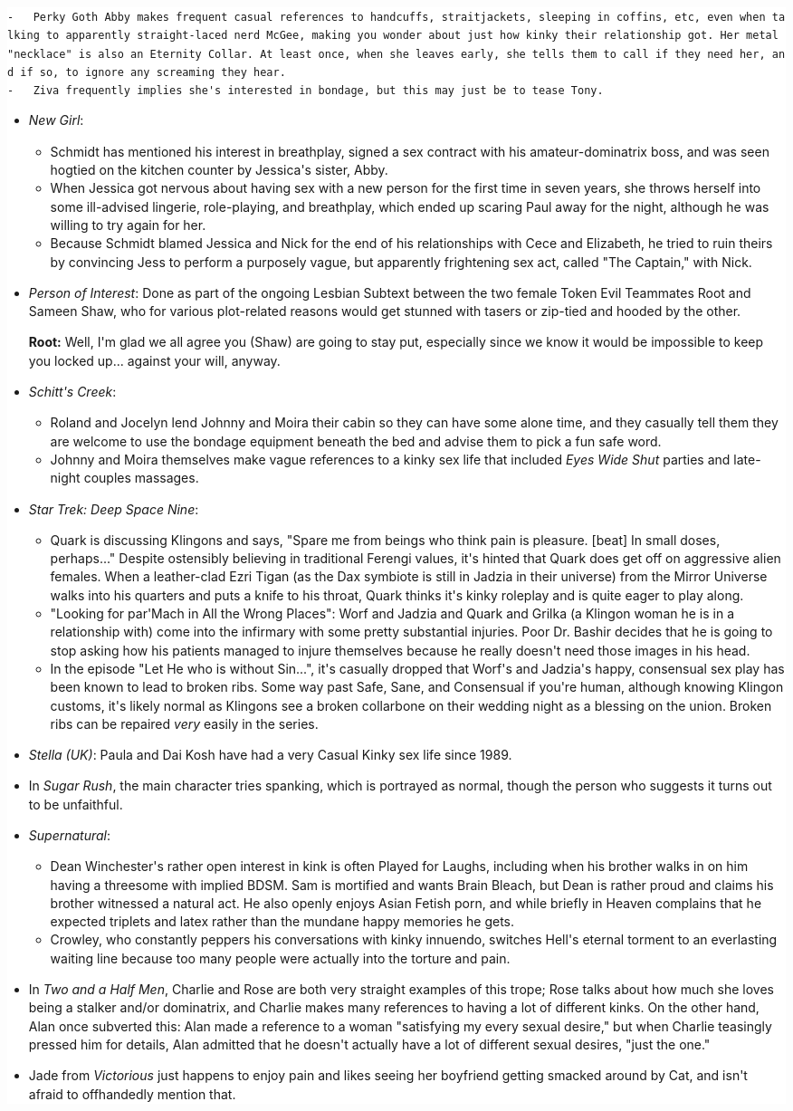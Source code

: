     -   Perky Goth Abby makes frequent casual references to handcuffs, straitjackets, sleeping in coffins, etc, even when talking to apparently straight-laced nerd McGee, making you wonder about just how kinky their relationship got. Her metal "necklace" is also an Eternity Collar. At least once, when she leaves early, she tells them to call if they need her, and if so, to ignore any screaming they hear.
    -   Ziva frequently implies she's interested in bondage, but this may just be to tease Tony.
-   _New Girl_:
    -   Schmidt has mentioned his interest in breathplay, signed a sex contract with his amateur-dominatrix boss, and was seen hogtied on the kitchen counter by Jessica's sister, Abby.
    -   When Jessica got nervous about having sex with a new person for the first time in seven years, she throws herself into some ill-advised lingerie, role-playing, and breathplay, which ended up scaring Paul away for the night, although he was willing to try again for her.
    -   Because Schmidt blamed Jessica and Nick for the end of his relationships with Cece and Elizabeth, he tried to ruin theirs by convincing Jess to perform a purposely vague, but apparently frightening sex act, called "The Captain," with Nick.
-   _Person of Interest_: Done as part of the ongoing Lesbian Subtext between the two female Token Evil Teammates Root and Sameen Shaw, who for various plot-related reasons would get stunned with tasers or zip-tied and hooded by the other.
    
    **Root:** Well, I'm glad we all agree you (Shaw) are going to stay put, especially since we know it would be impossible to keep you locked up... against your will, anyway.
    
-   _Schitt's Creek_:
    -   Roland and Jocelyn lend Johnny and Moira their cabin so they can have some alone time, and they casually tell them they are welcome to use the bondage equipment beneath the bed and advise them to pick a fun safe word.
    -   Johnny and Moira themselves make vague references to a kinky sex life that included _Eyes Wide Shut_ parties and late-night couples massages.
-   _Star Trek: Deep Space Nine_:
    -   Quark is discussing Klingons and says, "Spare me from beings who think pain is pleasure. \[beat\] In small doses, perhaps..." Despite ostensibly believing in traditional Ferengi values, it's hinted that Quark does get off on aggressive alien females. When a leather-clad Ezri Tigan (as the Dax symbiote is still in Jadzia in their universe) from the Mirror Universe walks into his quarters and puts a knife to his throat, Quark thinks it's kinky roleplay and is quite eager to play along.
    -   "Looking for par'Mach in All the Wrong Places": Worf and Jadzia and Quark and Grilka (a Klingon woman he is in a relationship with) come into the infirmary with some pretty substantial injuries. Poor Dr. Bashir decides that he is going to stop asking how his patients managed to injure themselves because he really doesn't need those images in his head.
    -   In the episode "Let He who is without Sin...", it's casually dropped that Worf's and Jadzia's happy, consensual sex play has been known to lead to broken ribs. Some way past Safe, Sane, and Consensual if you're human, although knowing Klingon customs, it's likely normal as Klingons see a broken collarbone on their wedding night as a blessing on the union. Broken ribs can be repaired _very_ easily in the series.
-   _Stella (UK)_: Paula and Dai Kosh have had a very Casual Kinky sex life since 1989.
-   In _Sugar Rush_, the main character tries spanking, which is portrayed as normal, though the person who suggests it turns out to be unfaithful.
-   _Supernatural_:
    -   Dean Winchester's rather open interest in kink is often Played for Laughs, including when his brother walks in on him having a threesome with implied BDSM. Sam is mortified and wants Brain Bleach, but Dean is rather proud and claims his brother witnessed a natural act. He also openly enjoys Asian Fetish porn, and while briefly in Heaven complains that he expected triplets and latex rather than the mundane happy memories he gets.
    -   Crowley, who constantly peppers his conversations with kinky innuendo, switches Hell's eternal torment to an everlasting waiting line because too many people were actually into the torture and pain.
-   In _Two and a Half Men_, Charlie and Rose are both very straight examples of this trope; Rose talks about how much she loves being a stalker and/or dominatrix, and Charlie makes many references to having a lot of different kinks. On the other hand, Alan once subverted this: Alan made a reference to a woman "satisfying my every sexual desire," but when Charlie teasingly pressed him for details, Alan admitted that he doesn't actually have a lot of different sexual desires, "just the one."
-   Jade from _Victorious_ just happens to enjoy pain and likes seeing her boyfriend getting smacked around by Cat, and isn't afraid to offhandedly mention that.